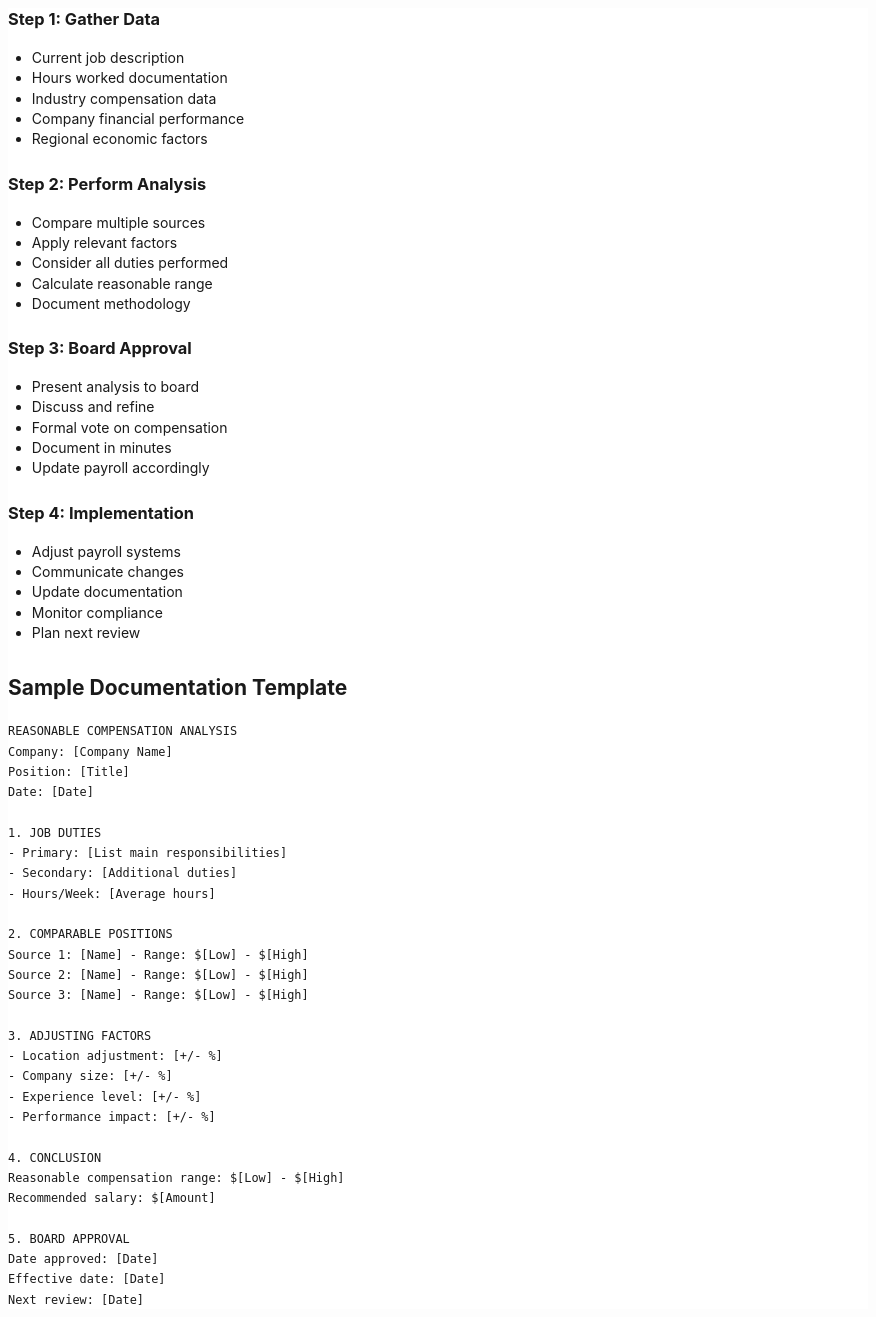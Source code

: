 ### Step 1: Gather Data
- Current job description
- Hours worked documentation
- Industry compensation data
- Company financial performance
- Regional economic factors

### Step 2: Perform Analysis
- Compare multiple sources
- Apply relevant factors
- Consider all duties performed
- Calculate reasonable range
- Document methodology

### Step 3: Board Approval
- Present analysis to board
- Discuss and refine
- Formal vote on compensation
- Document in minutes
- Update payroll accordingly

### Step 4: Implementation
- Adjust payroll systems
- Communicate changes
- Update documentation
- Monitor compliance
- Plan next review

## Sample Documentation Template

```
REASONABLE COMPENSATION ANALYSIS
Company: [Company Name]
Position: [Title]
Date: [Date]

1. JOB DUTIES
- Primary: [List main responsibilities]
- Secondary: [Additional duties]
- Hours/Week: [Average hours]

2. COMPARABLE POSITIONS
Source 1: [Name] - Range: $[Low] - $[High]
Source 2: [Name] - Range: $[Low] - $[High]
Source 3: [Name] - Range: $[Low] - $[High]

3. ADJUSTING FACTORS
- Location adjustment: [+/- %]
- Company size: [+/- %]
- Experience level: [+/- %]
- Performance impact: [+/- %]

4. CONCLUSION
Reasonable compensation range: $[Low] - $[High]
Recommended salary: $[Amount]

5. BOARD APPROVAL
Date approved: [Date]
Effective date: [Date]
Next review: [Date]
```
